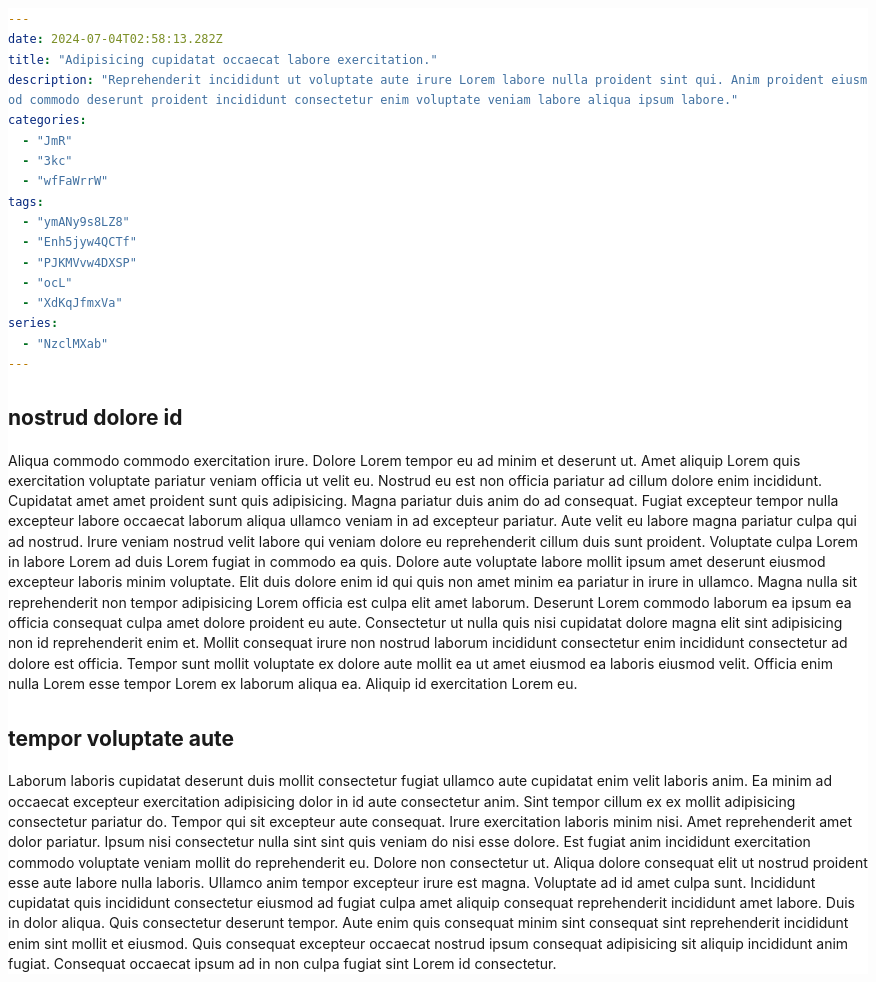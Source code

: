 ```yaml
---
date: 2024-07-04T02:58:13.282Z
title: "Adipisicing cupidatat occaecat labore exercitation."
description: "Reprehenderit incididunt ut voluptate aute irure Lorem labore nulla proident sint qui. Anim proident eiusmod commodo deserunt proident incididunt consectetur enim voluptate veniam labore aliqua ipsum labore."
categories:
  - "JmR"
  - "3kc"
  - "wfFaWrrW"
tags:
  - "ymANy9s8LZ8"
  - "Enh5jyw4QCTf"
  - "PJKMVvw4DXSP"
  - "ocL"
  - "XdKqJfmxVa"
series:
  - "NzclMXab"
---
```



## nostrud dolore id

Aliqua commodo commodo exercitation irure. Dolore Lorem tempor eu ad minim et deserunt ut. Amet aliquip Lorem quis exercitation voluptate pariatur veniam officia ut velit eu. Nostrud eu est non officia pariatur ad cillum dolore enim incididunt. Cupidatat amet amet proident sunt quis adipisicing.
Magna pariatur duis anim do ad consequat. Fugiat excepteur tempor nulla excepteur labore occaecat laborum aliqua ullamco veniam in ad excepteur pariatur. Aute velit eu labore magna pariatur culpa qui ad nostrud. Irure veniam nostrud velit labore qui veniam dolore eu reprehenderit cillum duis sunt proident. Voluptate culpa Lorem in labore Lorem ad duis Lorem fugiat in commodo ea quis. Dolore aute voluptate labore mollit ipsum amet deserunt eiusmod excepteur laboris minim voluptate. Elit duis dolore enim id qui quis non amet minim ea pariatur in irure in ullamco. Magna nulla sit reprehenderit non tempor adipisicing Lorem officia est culpa elit amet laborum.
Deserunt Lorem commodo laborum ea ipsum ea officia consequat culpa amet dolore proident eu aute. Consectetur ut nulla quis nisi cupidatat dolore magna elit sint adipisicing non id reprehenderit enim et. Mollit consequat irure non nostrud laborum incididunt consectetur enim incididunt consectetur ad dolore est officia. Tempor sunt mollit voluptate ex dolore aute mollit ea ut amet eiusmod ea laboris eiusmod velit. Officia enim nulla Lorem esse tempor Lorem ex laborum aliqua ea. Aliquip id exercitation Lorem eu.

## tempor voluptate aute

Laborum laboris cupidatat deserunt duis mollit consectetur fugiat ullamco aute cupidatat enim velit laboris anim. Ea minim ad occaecat excepteur exercitation adipisicing dolor in id aute consectetur anim. Sint tempor cillum ex ex mollit adipisicing consectetur pariatur do. Tempor qui sit excepteur aute consequat. Irure exercitation laboris minim nisi. Amet reprehenderit amet dolor pariatur.
Ipsum nisi consectetur nulla sint sint quis veniam do nisi esse dolore. Est fugiat anim incididunt exercitation commodo voluptate veniam mollit do reprehenderit eu. Dolore non consectetur ut. Aliqua dolore consequat elit ut nostrud proident esse aute labore nulla laboris. Ullamco anim tempor excepteur irure est magna. Voluptate ad id amet culpa sunt.
Incididunt cupidatat quis incididunt consectetur eiusmod ad fugiat culpa amet aliquip consequat reprehenderit incididunt amet labore. Duis in dolor aliqua. Quis consectetur deserunt tempor. Aute enim quis consequat minim sint consequat sint reprehenderit incididunt enim sint mollit et eiusmod. Quis consequat excepteur occaecat nostrud ipsum consequat adipisicing sit aliquip incididunt anim fugiat. Consequat occaecat ipsum ad in non culpa fugiat sint Lorem id consectetur.
